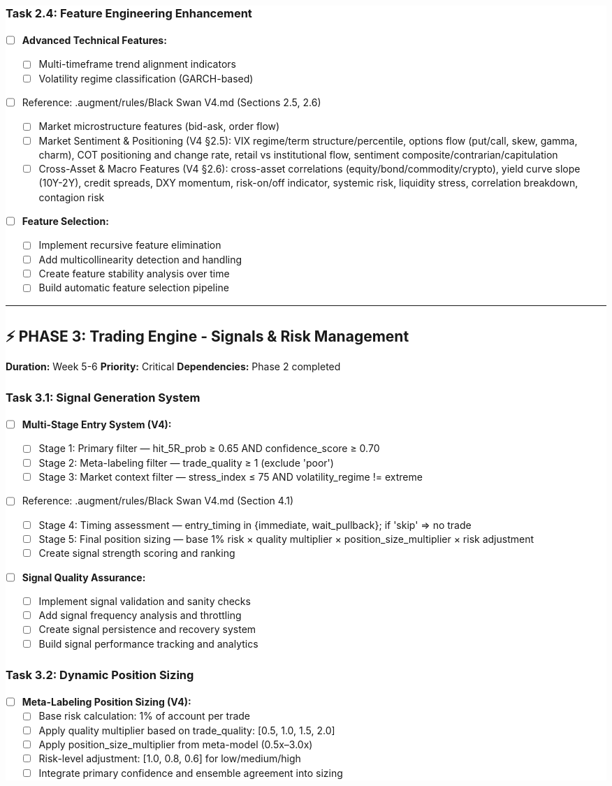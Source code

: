 ### **Task 2.4: Feature Engineering Enhancement**
- [ ] **Advanced Technical Features:**
  - [ ] Multi-timeframe trend alignment indicators
  - [ ] Volatility regime classification (GARCH-based)
- [ ] Reference: .augment/rules/Black Swan V4.md (Sections 2.5, 2.6)

  - [ ] Market microstructure features (bid-ask, order flow)
  - [ ] Market Sentiment & Positioning (V4 §2.5): VIX regime/term structure/percentile, options flow (put/call, skew, gamma, charm), COT positioning and change rate, retail vs institutional flow, sentiment composite/contrarian/capitulation
  - [ ] Cross-Asset & Macro Features (V4 §2.6): cross-asset correlations (equity/bond/commodity/crypto), yield curve slope (10Y-2Y), credit spreads, DXY momentum, risk-on/off indicator, systemic risk, liquidity stress, correlation breakdown, contagion risk

- [ ] **Feature Selection:**
  - [ ] Implement recursive feature elimination
  - [ ] Add multicollinearity detection and handling
  - [ ] Create feature stability analysis over time
  - [ ] Build automatic feature selection pipeline

---

## ⚡ **PHASE 3: Trading Engine - Signals & Risk Management**
**Duration:** Week 5-6
**Priority:** Critical
**Dependencies:** Phase 2 completed

### **Task 3.1: Signal Generation System**
- [ ] **Multi-Stage Entry System (V4):**
  - [ ] Stage 1: Primary filter — hit_5R_prob ≥ 0.65 AND confidence_score ≥ 0.70
  - [ ] Stage 2: Meta-labeling filter — trade_quality ≥ 1 (exclude 'poor')
  - [ ] Stage 3: Market context filter — stress_index ≤ 75 AND volatility_regime != extreme
- [ ] Reference: .augment/rules/Black Swan V4.md (Section 4.1)

  - [ ] Stage 4: Timing assessment — entry_timing in {immediate, wait_pullback}; if 'skip' ⇒ no trade
  - [ ] Stage 5: Final position sizing — base 1% risk × quality multiplier × position_size_multiplier × risk adjustment
  - [ ] Create signal strength scoring and ranking

- [ ] **Signal Quality Assurance:**
  - [ ] Implement signal validation and sanity checks
  - [ ] Add signal frequency analysis and throttling
  - [ ] Create signal persistence and recovery system
  - [ ] Build signal performance tracking and analytics

### **Task 3.2: Dynamic Position Sizing**
- [ ] **Meta-Labeling Position Sizing (V4):**
  - [ ] Base risk calculation: 1% of account per trade
  - [ ] Apply quality multiplier based on trade_quality: [0.5, 1.0, 1.5, 2.0]
  - [ ] Apply position_size_multiplier from meta-model (0.5x–3.0x)
  - [ ] Risk-level adjustment: [1.0, 0.8, 0.6] for low/medium/high
  - [ ] Integrate primary confidence and ensemble agreement into sizing
